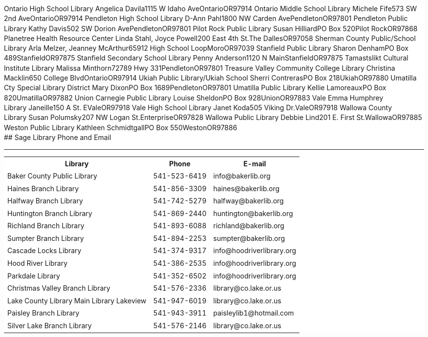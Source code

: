  <tr><td>Ontario High School Library</td><td>&nbsp;</td><td>Angelica Davila</td><td>1115 W Idaho Ave</td><td>Ontario</td><td>OR</td><td>97914</td></tr>
 <tr><td>Ontario Middle School Library</td><td>&nbsp;</td><td>Michele Fife</td><td>573 SW 2nd Ave</td><td>Ontario</td><td>OR</td><td>97914</td></tr>
 <tr><td>Pendleton High School Library</td><td>&nbsp;</td><td>D-Ann Pahl</td><td>1800 NW Carden Ave</td><td>Pendleton</td><td>OR</td><td>97801</td></tr>
 <tr><td>Pendleton Public Library</td><td>&nbsp;</td><td>Kathy Davis</td><td>502 SW Dorion Ave</td><td>Pendleton</td><td>OR</td><td>97801</td></tr>
 <tr><td>Pilot Rock Public Library</td><td>&nbsp;</td><td>Susan Hilliard</td><td>PO Box 520</td><td>Pilot Rock</td><td>OR</td><td>97868</td></tr>
 <tr><td>Planetree Health Resource Center</td><td>&nbsp;</td><td>Linda Stahl, Joyce Powell</td><td>200 East 4th St.</td><td>The Dalles</td><td>OR</td><td>97058</td></tr>
 <tr><td>Sherman County Public/School Library</td><td>&nbsp;</td><td>Arla Melzer, Jeanney McArthur</td><td>65912 High School Loop</td><td>Moro</td><td>OR</td><td>97039</td></tr>
 <tr><td>Stanfield Public Library</td><td>&nbsp;</td><td>Sharon Denham</td><td>PO Box 489</td><td>Stanfield</td><td>OR</td><td>97875</td></tr>
 <tr><td>Stanfield Secondary School Library</td><td>&nbsp;</td><td>Penny Anderson</td><td>1120 N Main</td><td>Stanfield</td><td>OR</td><td>97875</td></tr>
 <tr><td>Tamastslikt Cultural Institute Library</td><td>&nbsp;</td><td>Malissa Minthorn</td><td>72789 Hwy 331</td><td>Pendleton</td><td>OR</td><td>97801</td></tr>
 <tr><td>Treasure Valley Community College Library</td><td>&nbsp;</td><td>Christina Macklin</td><td>650 College Blvd</td><td>Ontario</td><td>OR</td><td>97914</td></tr>
 <tr><td>Ukiah Public Library/Ukiah School</td><td>&nbsp;</td><td>Sherri Contreras</td><td>PO Box 218</td><td>Ukiah</td><td>OR</td><td>97880</td></tr>
 <tr><td>Umatilla Cty Special Library District</td><td>&nbsp;</td><td>Mary Dixon</td><td>PO Box 1689</td><td>Pendleton</td><td>OR</td><td>97801</td></tr>
 <tr><td>Umatilla Public Library</td><td>&nbsp;</td><td>Kellie Lamoreaux</td><td>PO Box 820</td><td>Umatilla</td><td>OR</td><td>97882</td></tr>
 <tr><td>Union Carnegie Public Library</td><td>&nbsp;</td><td>Louise Sheldon</td><td>PO Box 928</td><td>Union</td><td>OR</td><td>97883</td></tr>
 <tr><td>Vale Emma Humphrey Library</td><td>&nbsp;</td><td>Janeille</td><td>150 A St. E</td><td>Vale</td><td>OR</td><td>97918</td></tr>
 <tr><td>Vale High School Library</td><td>&nbsp;</td><td>Janet Koda</td><td>505 Viking Dr.</td><td>Vale</td><td>OR</td><td>97918</td></tr>
 <tr><td>Wallowa County Library</td><td>&nbsp;</td><td>Susan Polumsky</td><td>207 NW Logan St.</td><td>Enterprise</td><td>OR</td><td>97828</td></tr>
 <tr><td>Wallowa Public Library</td><td>&nbsp;</td><td>Debbie Lind</td><td>201 E. First St.</td><td>Wallowa</td><td>OR</td><td>97885</td></tr>
 <tr><td>Weston Public Library</td><td>&nbsp;</td><td>Kathleen Schmidtgall</td><td>PO Box 550</td><td>Weston</td><td>OR</td><td>97886</td></tr>
</table>

<br>
## Sage Library Phone and Email
<hr size=2>

<table class="tableizer-table">
<tr class="tableizer-firstrow"><th>Library</th><th>Phone</th><th>E-mail</th></tr>
 <tr><td>Baker County Public Library</td><td>541-523-6419</td><td>info@bakerlib.org</td></tr>
 <tr><td>Haines Branch Library</td><td>541-856-3309</td><td>haines@bakerlib.org</td></tr>
 <tr><td>Halfway Branch Library</td><td>541-742-5279</td><td>halfway@bakerlib.org</td></tr>
 <tr><td>Huntington Branch Library</td><td>541-869-2440</td><td>huntington@bakerlib.org</td></tr>
 <tr><td>Richland Branch Library</td><td>541-893-6088</td><td>richland@bakerlib.org</td></tr>
 <tr><td>Sumpter Branch Library</td><td>541-894-2253</td><td>sumpter@bakerlib.org</td></tr>
 <tr><td>Cascade Locks Library</td><td>541-374-9317</td><td>info@hoodriverlibrary.org</td></tr>
 <tr><td>Hood River Library</td><td>541-386-2535</td><td>info@hoodriverlibrary.org</td></tr>
 <tr><td>Parkdale Library</td><td>541-352-6502</td><td>info@hoodriverlibrary.org</td></tr>
 <tr><td>Christmas Valley Branch Library</td><td>541-576-2336</td><td>library@co.lake.or.us</td></tr>
 <tr><td>Lake County Library Main Library Lakeview</td><td>541-947-6019</td><td>library@co.lake.or.us</td></tr>
 <tr><td>Paisley Branch Library</td><td>541-943-3911</td><td>paisleylib1@hotmail.com</td></tr>
 <tr><td>Silver Lake Branch Library</td><td>541-576-2146</td><td>library@co.lake.or.us</td></tr>